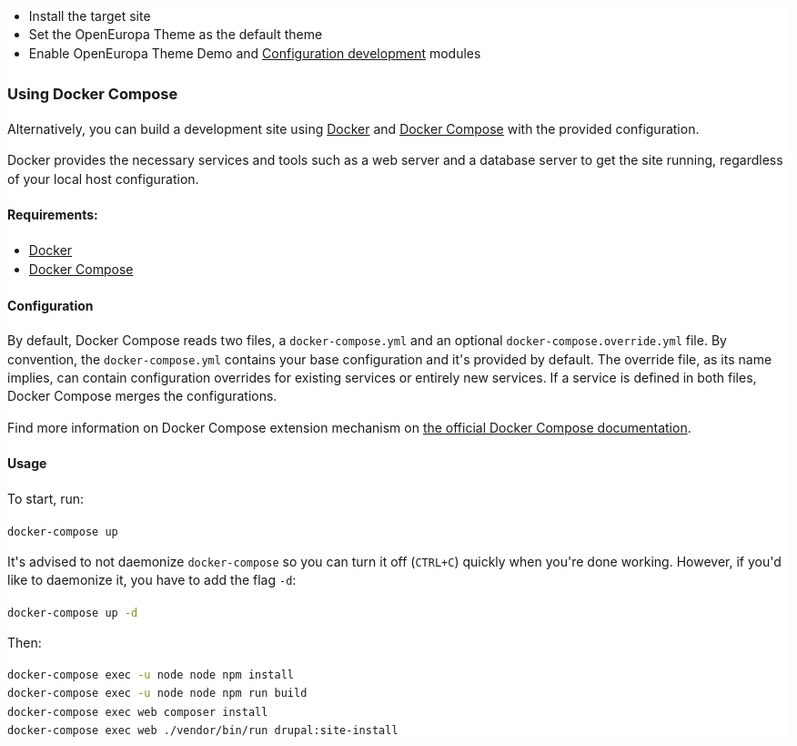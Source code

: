 - Install the target site
- Set the OpenEuropa Theme as the default theme
- Enable OpenEuropa Theme Demo and [Configuration development][6] modules

### Using Docker Compose

Alternatively, you can build a development site using [Docker](https://www.docker.com/get-docker) and
[Docker Compose](https://docs.docker.com/compose/) with the provided configuration.

Docker provides the necessary services and tools such as a web server and a database server to get the site running,
regardless of your local host configuration.

#### Requirements:

- [Docker](https://www.docker.com/get-docker)
- [Docker Compose](https://docs.docker.com/compose/)

#### Configuration

By default, Docker Compose reads two files, a `docker-compose.yml` and an optional `docker-compose.override.yml` file.
By convention, the `docker-compose.yml` contains your base configuration and it's provided by default.
The override file, as its name implies, can contain configuration overrides for existing services or entirely new
services.
If a service is defined in both files, Docker Compose merges the configurations.

Find more information on Docker Compose extension mechanism on [the official Docker Compose documentation](https://docs.docker.com/compose/extends/).

#### Usage

To start, run:

```bash
docker-compose up
```

It's advised to not daemonize `docker-compose` so you can turn it off (`CTRL+C`) quickly when you're done working.
However, if you'd like to daemonize it, you have to add the flag `-d`:

```bash
docker-compose up -d
```

Then:

```bash
docker-compose exec -u node node npm install
docker-compose exec -u node node npm run build
docker-compose exec web composer install
docker-compose exec web ./vendor/bin/run drupal:site-install
```


[1]: https://github.com/ec-europa/europa-component-library
[2]: https://www.drupal.org/docs/develop/using-composer/using-composer-to-manage-drupal-site-dependencies#managing-contributed
[3]: https://github.com/openeuropa/oe_theme/releases
[4]: https://github.com/openeuropa/task-runner
[5]: https://docs.docker.com/compose
[6]: https://www.drupal.org/project/config_devel
[7]: https://nodejs.org/en
[8]: https://www.drupal.org/project/drupal/issues/474684
[9]: https://www.drupal.org/files/issues/474684-151.patch
[10]: https://www.drupal.org/docs/8/extending-drupal-8/installing-themes
[11]: https://www.drupal.org/docs/8/theming-drupal-8/adding-stylesheets-css-and-javascript-js-to-a-drupal-8-theme
[12]: https://www.docker.com/get-docker
[13]: https://docs.docker.com/compose
[14]: https://www.drupal.org/node/2598914
[15]: https://github.com/hechoendrupal/drupal-console/issues/3854
[16]: https://github.com/openeuropa/ecl-twig-loader
[17]: https://drone.io
[18]: https://www.npmjs.com/package/patch-package